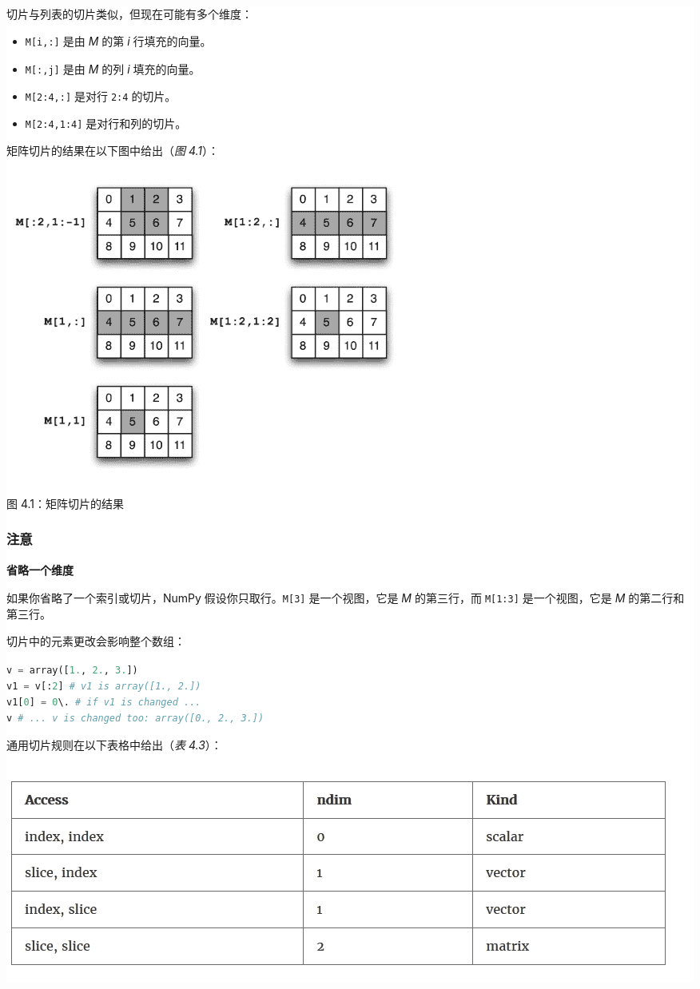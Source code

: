 切片与列表的切片类似，但现在可能有多个维度：

+   `M[i,:]` 是由 *M* 的第 *i* 行填充的向量。

+   `M[:,j]` 是由 *M* 的列 *i* 填充的向量。

+   `M[2:4,:]` 是对行 `2:4` 的切片。

+   `M[2:4,1:4]` 是对行和列的切片。

矩阵切片的结果在以下图中给出（*图 4.1*）：

![基本数组切片](img/array_slice.jpg)

图 4.1：矩阵切片的结果

### 注意

**省略一个维度**

如果你省略了一个索引或切片，NumPy 假设你只取行。`M[3]` 是一个视图，它是 *M* 的第三行，而 `M[1:3]` 是一个视图，它是 *M* 的第二行和第三行。

切片中的元素更改会影响整个数组：

```py
v = array([1., 2., 3.])
v1 = v[:2] # v1 is array([1., 2.])
v1[0] = 0\. # if v1 is changed ...
v # ... v is changed too: array([0., 2., 3.])
```

通用切片规则在以下表格中给出（*表 4.3*）：

![基本数组切片](img/Table-4.3.jpg)
